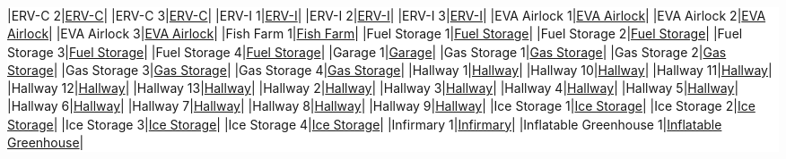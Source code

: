 |ERV-C 2|[ERV-C](/docs/definitions/building/erv-c)|
|ERV-C 3|[ERV-C](/docs/definitions/building/erv-c)|
|ERV-I 1|[ERV-I](/docs/definitions/building/erv-i)|
|ERV-I 2|[ERV-I](/docs/definitions/building/erv-i)|
|ERV-I 3|[ERV-I](/docs/definitions/building/erv-i)|
|EVA Airlock 1|[EVA Airlock](/docs/definitions/building/eva-airlock)|
|EVA Airlock 2|[EVA Airlock](/docs/definitions/building/eva-airlock)|
|EVA Airlock 3|[EVA Airlock](/docs/definitions/building/eva-airlock)|
|Fish Farm 1|[Fish Farm](/docs/definitions/building/fish-farm)|
|Fuel Storage 1|[Fuel Storage](/docs/definitions/building/fuel-storage)|
|Fuel Storage 2|[Fuel Storage](/docs/definitions/building/fuel-storage)|
|Fuel Storage 3|[Fuel Storage](/docs/definitions/building/fuel-storage)|
|Fuel Storage 4|[Fuel Storage](/docs/definitions/building/fuel-storage)|
|Garage 1|[Garage](/docs/definitions/building/garage)|
|Gas Storage 1|[Gas Storage](/docs/definitions/building/gas-storage)|
|Gas Storage 2|[Gas Storage](/docs/definitions/building/gas-storage)|
|Gas Storage 3|[Gas Storage](/docs/definitions/building/gas-storage)|
|Gas Storage 4|[Gas Storage](/docs/definitions/building/gas-storage)|
|Hallway 1|[Hallway](/docs/definitions/building/hallway)|
|Hallway 10|[Hallway](/docs/definitions/building/hallway)|
|Hallway 11|[Hallway](/docs/definitions/building/hallway)|
|Hallway 12|[Hallway](/docs/definitions/building/hallway)|
|Hallway 13|[Hallway](/docs/definitions/building/hallway)|
|Hallway 2|[Hallway](/docs/definitions/building/hallway)|
|Hallway 3|[Hallway](/docs/definitions/building/hallway)|
|Hallway 4|[Hallway](/docs/definitions/building/hallway)|
|Hallway 5|[Hallway](/docs/definitions/building/hallway)|
|Hallway 6|[Hallway](/docs/definitions/building/hallway)|
|Hallway 7|[Hallway](/docs/definitions/building/hallway)|
|Hallway 8|[Hallway](/docs/definitions/building/hallway)|
|Hallway 9|[Hallway](/docs/definitions/building/hallway)|
|Ice Storage 1|[Ice Storage](/docs/definitions/building/ice-storage)|
|Ice Storage 2|[Ice Storage](/docs/definitions/building/ice-storage)|
|Ice Storage 3|[Ice Storage](/docs/definitions/building/ice-storage)|
|Ice Storage 4|[Ice Storage](/docs/definitions/building/ice-storage)|
|Infirmary 1|[Infirmary](/docs/definitions/building/infirmary)|
|Inflatable Greenhouse 1|[Inflatable Greenhouse](/docs/definitions/building/inflatable-greenhouse)|
